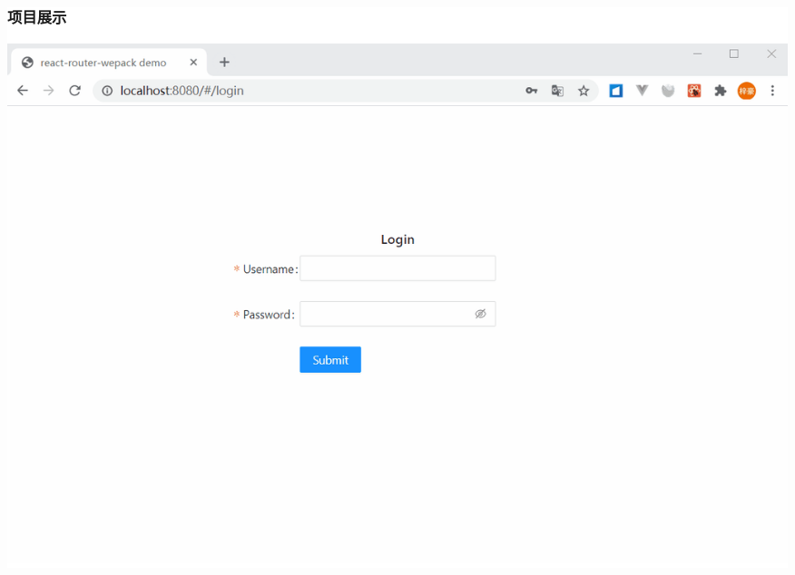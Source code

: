 





### 项目展示

<div align=center><img src="https://raw.githubusercontent.com/Zimomo333/Redux-Router-Webpack/master/picture/display.gif"></div>